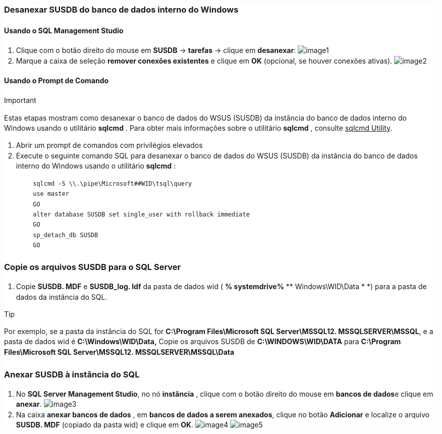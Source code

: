 ### <a name="detach-susdb-from-the-windows-internal-database"></a>Desanexar SUSDB do banco de dados interno do Windows

#### <a name="using-sql-management-studio"></a>Usando o SQL Management Studio

1. Clique com o botão direito do mouse em **SUSDB** -&gt; **tarefas** -&gt; clique em **desanexar**: ![image1](images/image1.png)
2. Marque a caixa de seleção **remover conexões existentes** e clique em **OK** (opcional, se houver conexões ativas).
    ![image2](images/image2.png)

#### <a name="using-command-prompt"></a>Usando o Prompt de Comando

> [!IMPORTANT]
> Estas etapas mostram como desanexar o banco de dados do WSUS (SUSDB) da instância do banco de dados interno do Windows usando o utilitário **sqlcmd** . Para obter mais informações sobre o utilitário **sqlcmd** , consulte [sqlcmd Utility](https://go.microsoft.com/fwlink/?LinkId=81183).
> 1. Abrir um prompt de comandos com privilégios elevados
> 2. Execute o seguinte comando SQL para desanexar o banco de dados do WSUS (SUSDB) da instância do banco de dados interno do Windows usando o utilitário **sqlcmd** :

```batchfile
        sqlcmd -S \\.\pipe\Microsoft##WID\tsql\query
        use master
        GO
        alter database SUSDB set single_user with rollback immediate
        GO
        sp_detach_db SUSDB
        GO
```

### <a name="copy-the-susdb-files-to-the-sql-server"></a>Copie os arquivos SUSDB para o SQL Server

1. Copie **SUSDB. MDF** e **SUSDB\_log. ldf** da pasta de dados wid ( **% systemdrive%** \** Windows\WID\Data * *) para a pasta de dados da instância do SQL.

> [!TIP]
> Por exemplo, se a pasta da instância do SQL for **C:\Program Files\Microsoft SQL Server\MSSQL12. MSSQLSERVER\MSSQL**, e a pasta de dados wid é **C:\Windows\WID\Data,** Copie os arquivos SUSDB de **C:\WINDOWS\WID\DATA** para **C:\Program Files\Microsoft SQL Server\MSSQL12. MSSQLSERVER\MSSQL\Data**

### <a name="attach-susdb-to-the-sql-instance"></a>Anexar SUSDB à instância do SQL

1. No **SQL Server Management Studio**, no nó **instância** , clique com o botão direito do mouse em **bancos de dados**e clique em **anexar**.
    ![image3](images/image3.png)
2. Na caixa **anexar bancos de dados** , em **bancos de dados a serem anexados**, clique no botão **Adicionar** e localize o arquivo **SUSDB. MDF** (copiado da pasta wid) e clique em **OK**.
    ![image4](images/image4.png) ![image5](images/image5.png)
